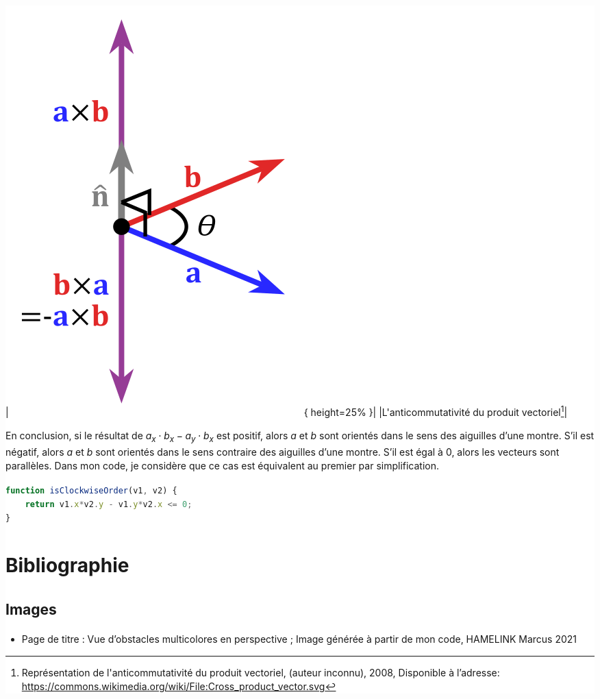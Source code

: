 |![L'anticommutativité du produit vectoriel](../img/Drawings/anticommutativite.png){ height=25% }|
|L'anticommutativité du produit vectoriel[^12]|


En conclusion, si le résultat de $a_x \cdot b_x − a_y \cdot b_x$ est positif, alors $a$ et $b$ sont orientés dans le sens des aiguilles d’une montre. S’il est négatif, alors $a$ et $b$ sont orientés dans le sens contraire des aiguilles d’une montre. S’il est égal à 0, alors les vecteurs sont parallèles. Dans mon code, je considère que ce cas est équivalent au premier par simplification.

```javascript
function isClockwiseOrder(v1, v2) {
    return v1.x*v2.y - v1.y*v2.x <= 0;
}
```

# Bibliographie

## Images

- Page de titre : Vue d’obstacles multicolores en perspective ; Image générée à partir de mon code, HAMELINK Marcus 2021


[^0]: Démonstration du projet hébergé sur <https://mapr.me/>
[^1]: Raycasting. Wikipédia : l’encyclopédie libre [en ligne]. Dernière modification de la page le 22 juillet 2021 à 22:17. [Consulté le 2 octobre 2021]. Disponible à l’adresse : <https://fr.wikipedia.org/wiki/Raycasting>
[^2]: SHIFFMAN Daniel, 2019 Coding Challenge #146 : Rendering Raycasting [enregistrement vidéo]. YouTube [en ligne]. Disponible à l’adresse : <https://youtu.be/vYgIKn7iDH8>.
[^4]: Le développement de la formule mathématique de l’intersection se trouve en Annexe a\)
[^7]: Il existe un guide complet pour réaliser cette méthode, Raycasting, Lode Vandevenne, 2004-2020, Disponible à l’adresse : <https://lodev.org/cgtutor/raycasting.html>
[^8]: Voir point b\) de l’Annexe pour une explication détaillée de cette fonction
[^9]: La fonction *isIntersection()* dont l’explication se trouve dans l’Annexe a)
[^11]: Line-line intersection. Wikipédia : l’encyclopédie libre [en ligne]. Dernière modification de la page le 6 octobre 2021 à 21:04. [Consulté le 9 octobre 2021]. Disponible à l’adresse: <https://en.wikipedia.org/wiki/Line%E2%80%93line_intersection>
[^12]: Représentation de l'anticommutativité du produit vectoriel, (auteur inconnu), 2008, Disponible à l’adresse: <https://commons.wikimedia.org/wiki/File:Cross_product_vector.svg>